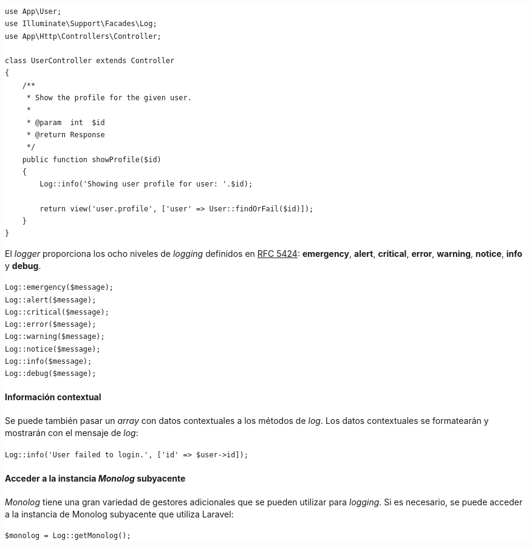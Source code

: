     use App\User;
    use Illuminate\Support\Facades\Log;
    use App\Http\Controllers\Controller;
    
    class UserController extends Controller
    {
        /**
         * Show the profile for the given user.
         *
         * @param  int  $id
         * @return Response
         */
        public function showProfile($id)
        {
            Log::info('Showing user profile for user: '.$id);
    
            return view('user.profile', ['user' => User::findOrFail($id)]);
        }
    }
    

El *logger* proporciona los ocho niveles de *logging* definidos en [RFC 5424](https://tools.ietf.org/html/rfc5424): **emergency**, **alert**, **critical**, **error**, **warning**, **notice**, **info** y **debug**.

    Log::emergency($message);
    Log::alert($message);
    Log::critical($message);
    Log::error($message);
    Log::warning($message);
    Log::notice($message);
    Log::info($message);
    Log::debug($message);
    

#### Información contextual

Se puede también pasar un *array* con datos contextuales a los métodos de *log*. Los datos contextuales se formatearán y mostrarán con el mensaje de *log*:

    Log::info('User failed to login.', ['id' => $user->id]);
    

#### Acceder a la instancia *Monolog* subyacente

*Monolog* tiene una gran variedad de gestores adicionales que se pueden utilizar para *logging*. Si es necesario, se puede acceder a la instancia de Monolog subyacente que utiliza Laravel:

    $monolog = Log::getMonolog();